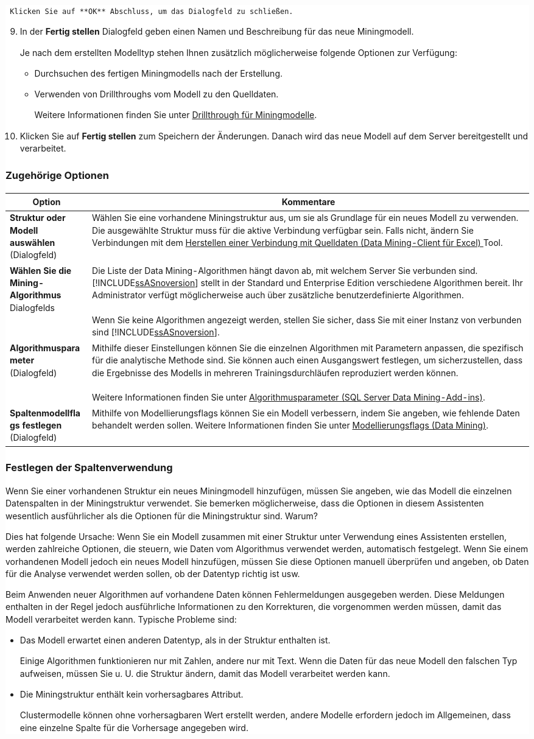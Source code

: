      Klicken Sie auf **OK** Abschluss, um das Dialogfeld zu schließen.  
  
9. In der **Fertig stellen** Dialogfeld geben einen Namen und Beschreibung für das neue Miningmodell.  
  
     Je nach dem erstellten Modelltyp stehen Ihnen zusätzlich möglicherweise folgende Optionen zur Verfügung:  
  
    -   Durchsuchen des fertigen Miningmodells nach der Erstellung.  
  
    -   Verwenden von Drillthroughs vom Modell zu den Quelldaten.  
  
         Weitere Informationen finden Sie unter [Drillthrough für Miningmodelle](data-mining/drillthrough-on-mining-models.md).  
  
10. Klicken Sie auf **Fertig stellen** zum Speichern der Änderungen. Danach wird das neue Modell auf dem Server bereitgestellt und verarbeitet.  
  
### <a name="related-options"></a>Zugehörige Optionen  
  
|Option|Kommentare|  
|------------|--------------|  
|**Struktur oder Modell auswählen** (Dialogfeld)|Wählen Sie eine vorhandene Miningstruktur aus, um sie als Grundlage für ein neues Modell zu verwenden.  Die ausgewählte Struktur muss für die aktive Verbindung verfügbar sein. Falls nicht, ändern Sie Verbindungen mit dem [Herstellen einer Verbindung mit Quelldaten &#40;Data Mining-Client für Excel&#41; ](connect-to-source-data-data-mining-client-for-excel.md) Tool.|  
|**Wählen Sie die Mining-Algorithmus** Dialogfelds|Die Liste der Data Mining-Algorithmen hängt davon ab, mit welchem Server Sie verbunden sind. [!INCLUDE[ssASnoversion](../includes/ssasnoversion-md.md)] stellt in der Standard und Enterprise Edition verschiedene Algorithmen bereit. Ihr Administrator verfügt möglicherweise auch über zusätzliche benutzerdefinierte Algorithmen.<br /><br /> Wenn Sie keine Algorithmen angezeigt werden, stellen Sie sicher, dass Sie mit einer Instanz von verbunden sind [!INCLUDE[ssASnoversion](../includes/ssasnoversion-md.md)].|  
|**Algorithmusparameter** (Dialogfeld)|Mithilfe dieser Einstellungen können Sie die einzelnen Algorithmen mit Parametern anpassen, die spezifisch für die analytische Methode sind. Sie können auch einen Ausgangswert festlegen, um sicherzustellen, dass die Ergebnisse des Modells in mehreren Trainingsdurchläufen reproduziert werden können.<br /><br /> Weitere Informationen finden Sie unter [Algorithmusparameter &#40;SQL Server Data Mining-Add-ins&#41;](algorithm-parameters-sql-server-data-mining-add-ins.md).|  
|**Spaltenmodellflags festlegen** (Dialogfeld)|Mithilfe von Modellierungsflags können Sie ein Modell verbessern, indem Sie angeben, wie fehlende Daten behandelt werden sollen. Weitere Informationen finden Sie unter [Modellierungsflags &#40;Data Mining&#41;](data-mining/modeling-flags-data-mining.md).|  
  
###  <a name="Bkmk_mdlcolumn"></a> Festlegen der Spaltenverwendung  
 Wenn Sie einer vorhandenen Struktur ein neues Miningmodell hinzufügen, müssen Sie angeben, wie das Modell die einzelnen Datenspalten in der Miningstruktur verwendet. Sie bemerken möglicherweise, dass die Optionen in diesem Assistenten wesentlich ausführlicher als die Optionen für die Miningstruktur sind. Warum?  
  
 Dies hat folgende Ursache: Wenn Sie ein Modell zusammen mit einer Struktur unter Verwendung eines Assistenten erstellen, werden zahlreiche Optionen, die steuern, wie Daten vom Algorithmus verwendet werden, automatisch festgelegt. Wenn Sie einem vorhandenen Modell jedoch ein neues Modell hinzufügen, müssen Sie diese Optionen manuell überprüfen und angeben, ob Daten für die Analyse verwendet werden sollen, ob der Datentyp richtig ist usw.  
  
 Beim Anwenden neuer Algorithmen auf vorhandene Daten können Fehlermeldungen ausgegeben werden. Diese Meldungen enthalten in der Regel jedoch ausführliche Informationen zu den Korrekturen, die vorgenommen werden müssen, damit das Modell verarbeitet werden kann. Typische Probleme sind:  
  
-   Das Modell erwartet einen anderen Datentyp, als in der Struktur enthalten ist.  
  
     Einige Algorithmen funktionieren nur mit Zahlen, andere nur mit Text. Wenn die Daten für das neue Modell den falschen Typ aufweisen, müssen Sie u. U. die Struktur ändern, damit das Modell verarbeitet werden kann.  
  
-   Die Miningstruktur enthält kein vorhersagbares Attribut.  
  
     Clustermodelle können ohne vorhersagbaren Wert erstellt werden, andere Modelle erfordern jedoch im Allgemeinen, dass eine einzelne Spalte für die Vorhersage angegeben wird.  
  